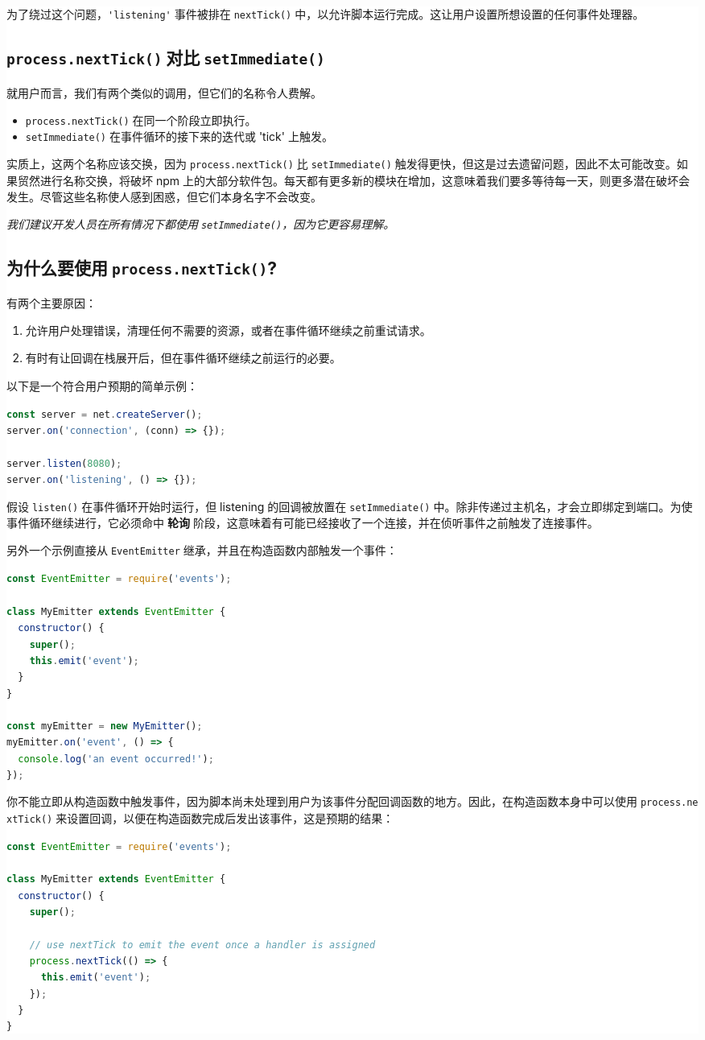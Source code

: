 为了绕过这个问题，`'listening'` 事件被排在 `nextTick()` 中，以允许脚本运行完成。这让用户设置所想设置的任何事件处理器。

## `process.nextTick()` 对比 `setImmediate()`

就用户而言，我们有两个类似的调用，但它们的名称令人费解。

* `process.nextTick()` 在同一个阶段立即执行。
* `setImmediate()` 在事件循环的接下来的迭代或 'tick' 上触发。

实质上，这两个名称应该交换，因为 `process.nextTick()` 比 `setImmediate()` 触发得更快，但这是过去遗留问题，因此不太可能改变。如果贸然进行名称交换，将破坏 npm 上的大部分软件包。每天都有更多新的模块在增加，这意味着我们要多等待每一天，则更多潜在破坏会发生。尽管这些名称使人感到困惑，但它们本身名字不会改变。

*我们建议开发人员在所有情况下都使用 `setImmediate()`，因为它更容易理解。*

## 为什么要使用 `process.nextTick()`?

有两个主要原因：

1. 允许用户处理错误，清理任何不需要的资源，或者在事件循环继续之前重试请求。

2. 有时有让回调在栈展开后，但在事件循环继续之前运行的必要。

以下是一个符合用户预期的简单示例：

```js
const server = net.createServer();
server.on('connection', (conn) => {});

server.listen(8080);
server.on('listening', () => {});
```

假设 `listen()` 在事件循环开始时运行，但 listening 的回调被放置在 `setImmediate()` 中。除非传递过主机名，才会立即绑定到端口。为使事件循环继续进行，它必须命中 **轮询** 阶段，这意味着有可能已经接收了一个连接，并在侦听事件之前触发了连接事件。

另外一个示例直接从 `EventEmitter` 继承，并且在构造函数内部触发一个事件：

```js
const EventEmitter = require('events');

class MyEmitter extends EventEmitter {
  constructor() {
    super();
    this.emit('event');
  }
}

const myEmitter = new MyEmitter();
myEmitter.on('event', () => {
  console.log('an event occurred!');
});
```

你不能立即从构造函数中触发事件，因为脚本尚未处理到用户为该事件分配回调函数的地方。因此，在构造函数本身中可以使用 `process.nextTick()` 来设置回调，以便在构造函数完成后发出该事件，这是预期的结果：

```js
const EventEmitter = require('events');

class MyEmitter extends EventEmitter {
  constructor() {
    super();

    // use nextTick to emit the event once a handler is assigned
    process.nextTick(() => {
      this.emit('event');
    });
  }
}

```